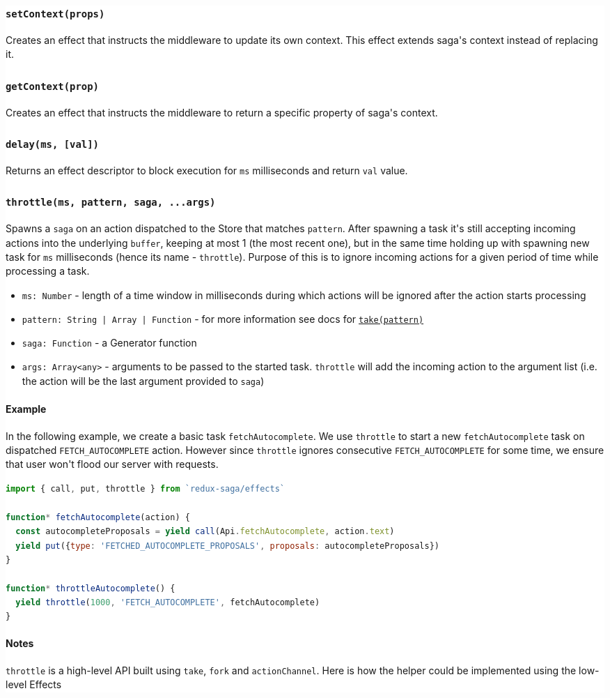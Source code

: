 ### `setContext(props)`

Creates an effect that instructs the middleware to update its own context. This effect extends
saga's context instead of replacing it.

### `getContext(prop)`

Creates an effect that instructs the middleware to return a specific property of saga's context.

### `delay(ms, [val])`

Returns an effect descriptor to block execution for `ms` milliseconds and return `val` value.

### `throttle(ms, pattern, saga, ...args)`

Spawns a `saga` on an action dispatched to the Store that matches `pattern`. After spawning a task it's still accepting incoming actions into the underlying `buffer`, keeping at most 1 (the most recent one), but in the same time holding up with spawning new task for `ms` milliseconds (hence its name - `throttle`). Purpose of this is to ignore incoming actions for a given period of time while processing a task.

- `ms: Number` - length of a time window in milliseconds during which actions will be ignored after the action starts processing

- `pattern: String | Array | Function` - for more information see docs for [`take(pattern)`](#takepattern)

- `saga: Function` - a Generator function

- `args: Array<any>` - arguments to be passed to the started task. `throttle` will add the
incoming action to the argument list (i.e. the action will be the last argument provided to `saga`)

#### Example

In the following example, we create a basic task `fetchAutocomplete`. We use `throttle` to
start a new `fetchAutocomplete` task on dispatched `FETCH_AUTOCOMPLETE` action. However since `throttle` ignores consecutive `FETCH_AUTOCOMPLETE` for some time, we ensure that user won't flood our server with requests.

```javascript
import { call, put, throttle } from `redux-saga/effects`

function* fetchAutocomplete(action) {
  const autocompleteProposals = yield call(Api.fetchAutocomplete, action.text)
  yield put({type: 'FETCHED_AUTOCOMPLETE_PROPOSALS', proposals: autocompleteProposals})
}

function* throttleAutocomplete() {
  yield throttle(1000, 'FETCH_AUTOCOMPLETE', fetchAutocomplete)
}
```

#### Notes

`throttle` is a high-level API built using `take`, `fork` and `actionChannel`. Here is how the helper could be implemented using the low-level Effects
